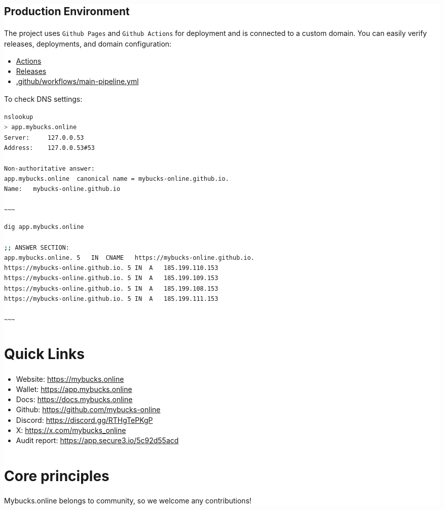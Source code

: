 ## Production Environment

The project uses `Github Pages` and `Github Actions` for deployment and is connected to a custom domain.
You can easily verify releases, deployments, and domain configuration:

- [Actions](https://github.com/mybucks-online/app/actions)
- [Releases](https://github.com/mybucks-online/app/releases)
- [.github/workflows/main-pipeline.yml](https://github.com/mybucks-online/app/blob/master/.github/workflows/main-pipeline.yml)

To check DNS settings:

```bash
nslookup
> app.mybucks.online
Server:		127.0.0.53
Address:	127.0.0.53#53

Non-authoritative answer:
app.mybucks.online	canonical name = mybucks-online.github.io.
Name:	mybucks-online.github.io

~~~
```

```bash
dig app.mybucks.online

;; ANSWER SECTION:
app.mybucks.online.	5	IN	CNAME	https://mybucks-online.github.io.
https://mybucks-online.github.io. 5 IN	A	185.199.110.153
https://mybucks-online.github.io. 5 IN	A	185.199.109.153
https://mybucks-online.github.io. 5 IN	A	185.199.108.153
https://mybucks-online.github.io. 5 IN	A	185.199.111.153

~~~
```

# Quick Links

- Website: https://mybucks.online
- Wallet: https://app.mybucks.online
- Docs: https://docs.mybucks.online
- Github: https://github.com/mybucks-online
- Discord: https://discord.gg/RTHgTePKgP
- X: https://x.com/mybucks_online
- Audit report: https://app.secure3.io/5c92d55acd

# Core principles

Mybucks.online belongs to community, so we welcome any contributions!
